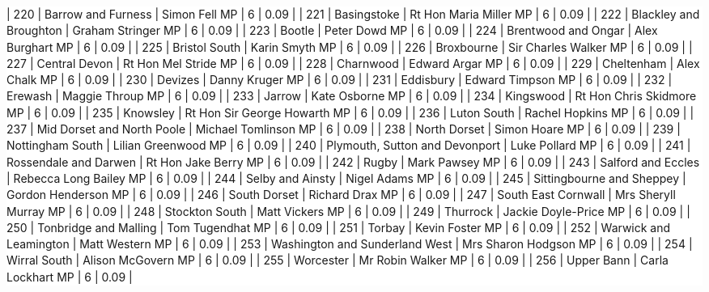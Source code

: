 | 220 | Barrow and Furness | Simon Fell MP | 6 | 0.09 |
| 221 | Basingstoke | Rt Hon Maria Miller MP | 6 | 0.09 |
| 222 | Blackley and Broughton | Graham Stringer MP | 6 | 0.09 |
| 223 | Bootle | Peter Dowd MP | 6 | 0.09 |
| 224 | Brentwood and Ongar | Alex Burghart MP | 6 | 0.09 |
| 225 | Bristol South | Karin Smyth MP | 6 | 0.09 |
| 226 | Broxbourne | Sir Charles Walker MP | 6 | 0.09 |
| 227 | Central Devon | Rt Hon Mel Stride MP | 6 | 0.09 |
| 228 | Charnwood | Edward Argar MP | 6 | 0.09 |
| 229 | Cheltenham | Alex Chalk MP | 6 | 0.09 |
| 230 | Devizes | Danny Kruger MP | 6 | 0.09 |
| 231 | Eddisbury | Edward Timpson MP | 6 | 0.09 |
| 232 | Erewash | Maggie Throup MP | 6 | 0.09 |
| 233 | Jarrow | Kate Osborne MP | 6 | 0.09 |
| 234 | Kingswood | Rt Hon Chris Skidmore MP | 6 | 0.09 |
| 235 | Knowsley | Rt Hon Sir George Howarth MP | 6 | 0.09 |
| 236 | Luton South | Rachel Hopkins MP | 6 | 0.09 |
| 237 | Mid Dorset and North Poole | Michael Tomlinson MP | 6 | 0.09 |
| 238 | North Dorset | Simon Hoare MP | 6 | 0.09 |
| 239 | Nottingham South | Lilian Greenwood MP | 6 | 0.09 |
| 240 | Plymouth, Sutton and Devonport | Luke Pollard MP | 6 | 0.09 |
| 241 | Rossendale and Darwen | Rt Hon Jake Berry MP | 6 | 0.09 |
| 242 | Rugby | Mark Pawsey MP | 6 | 0.09 |
| 243 | Salford and Eccles | Rebecca Long Bailey MP | 6 | 0.09 |
| 244 | Selby and Ainsty | Nigel Adams MP | 6 | 0.09 |
| 245 | Sittingbourne and Sheppey | Gordon Henderson MP | 6 | 0.09 |
| 246 | South Dorset | Richard Drax MP | 6 | 0.09 |
| 247 | South East Cornwall | Mrs Sheryll Murray MP | 6 | 0.09 |
| 248 | Stockton South | Matt Vickers MP | 6 | 0.09 |
| 249 | Thurrock | Jackie Doyle-Price MP | 6 | 0.09 |
| 250 | Tonbridge and Malling | Tom Tugendhat MP | 6 | 0.09 |
| 251 | Torbay | Kevin Foster MP | 6 | 0.09 |
| 252 | Warwick and Leamington | Matt Western MP | 6 | 0.09 |
| 253 | Washington and Sunderland West | Mrs Sharon Hodgson MP | 6 | 0.09 |
| 254 | Wirral South | Alison McGovern MP | 6 | 0.09 |
| 255 | Worcester | Mr Robin Walker MP | 6 | 0.09 |
| 256 | Upper Bann | Carla Lockhart MP | 6 | 0.09 |